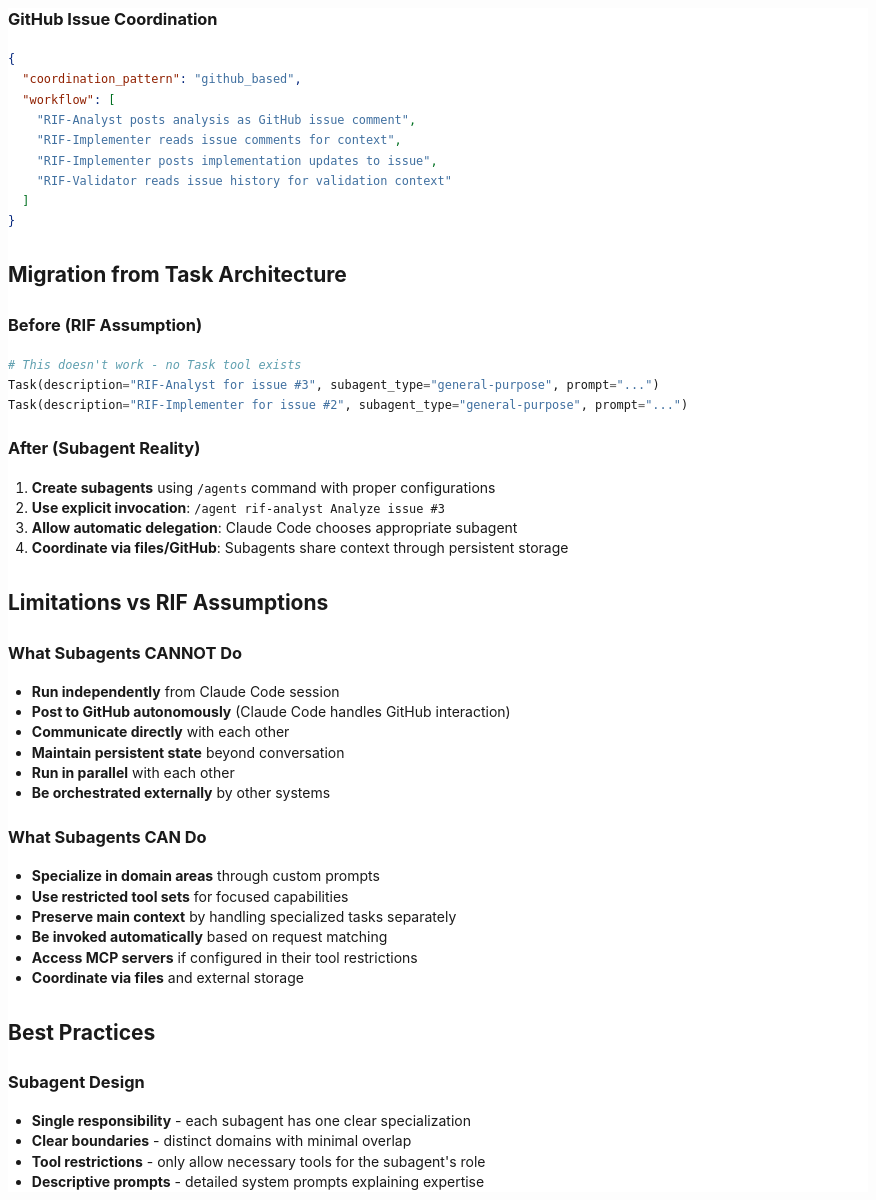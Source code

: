### GitHub Issue Coordination
```json
{
  "coordination_pattern": "github_based",
  "workflow": [
    "RIF-Analyst posts analysis as GitHub issue comment",
    "RIF-Implementer reads issue comments for context",
    "RIF-Implementer posts implementation updates to issue", 
    "RIF-Validator reads issue history for validation context"
  ]
}
```

## Migration from Task Architecture

### Before (RIF Assumption)
```python
# This doesn't work - no Task tool exists
Task(description="RIF-Analyst for issue #3", subagent_type="general-purpose", prompt="...")
Task(description="RIF-Implementer for issue #2", subagent_type="general-purpose", prompt="...")
```

### After (Subagent Reality)
1. **Create subagents** using `/agents` command with proper configurations
2. **Use explicit invocation**: `/agent rif-analyst Analyze issue #3`
3. **Allow automatic delegation**: Claude Code chooses appropriate subagent
4. **Coordinate via files/GitHub**: Subagents share context through persistent storage

## Limitations vs RIF Assumptions

### What Subagents CANNOT Do
- **Run independently** from Claude Code session
- **Post to GitHub autonomously** (Claude Code handles GitHub interaction)
- **Communicate directly** with each other
- **Maintain persistent state** beyond conversation
- **Run in parallel** with each other
- **Be orchestrated externally** by other systems

### What Subagents CAN Do
- **Specialize in domain areas** through custom prompts
- **Use restricted tool sets** for focused capabilities  
- **Preserve main context** by handling specialized tasks separately
- **Be invoked automatically** based on request matching
- **Access MCP servers** if configured in their tool restrictions
- **Coordinate via files** and external storage

## Best Practices

### Subagent Design
- **Single responsibility** - each subagent has one clear specialization
- **Clear boundaries** - distinct domains with minimal overlap
- **Tool restrictions** - only allow necessary tools for the subagent's role
- **Descriptive prompts** - detailed system prompts explaining expertise
